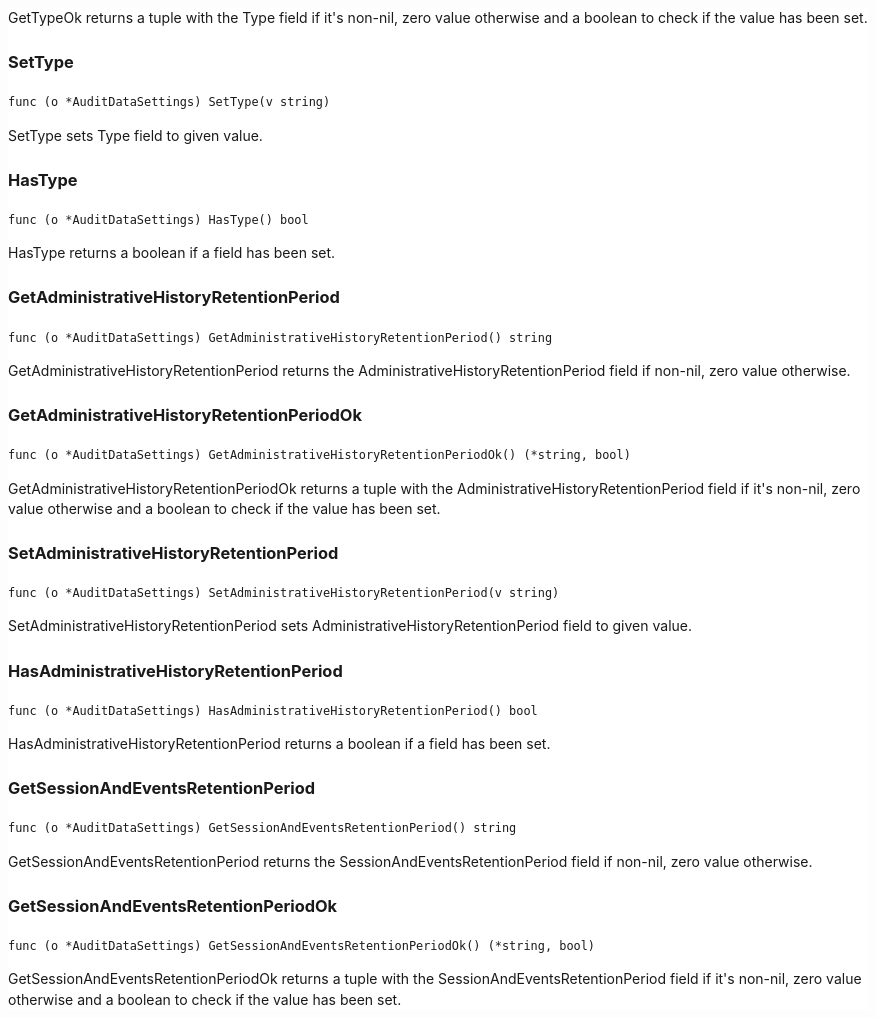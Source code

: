 GetTypeOk returns a tuple with the Type field if it's non-nil, zero value otherwise
and a boolean to check if the value has been set.

### SetType

`func (o *AuditDataSettings) SetType(v string)`

SetType sets Type field to given value.

### HasType

`func (o *AuditDataSettings) HasType() bool`

HasType returns a boolean if a field has been set.

### GetAdministrativeHistoryRetentionPeriod

`func (o *AuditDataSettings) GetAdministrativeHistoryRetentionPeriod() string`

GetAdministrativeHistoryRetentionPeriod returns the AdministrativeHistoryRetentionPeriod field if non-nil, zero value otherwise.

### GetAdministrativeHistoryRetentionPeriodOk

`func (o *AuditDataSettings) GetAdministrativeHistoryRetentionPeriodOk() (*string, bool)`

GetAdministrativeHistoryRetentionPeriodOk returns a tuple with the AdministrativeHistoryRetentionPeriod field if it's non-nil, zero value otherwise
and a boolean to check if the value has been set.

### SetAdministrativeHistoryRetentionPeriod

`func (o *AuditDataSettings) SetAdministrativeHistoryRetentionPeriod(v string)`

SetAdministrativeHistoryRetentionPeriod sets AdministrativeHistoryRetentionPeriod field to given value.

### HasAdministrativeHistoryRetentionPeriod

`func (o *AuditDataSettings) HasAdministrativeHistoryRetentionPeriod() bool`

HasAdministrativeHistoryRetentionPeriod returns a boolean if a field has been set.

### GetSessionAndEventsRetentionPeriod

`func (o *AuditDataSettings) GetSessionAndEventsRetentionPeriod() string`

GetSessionAndEventsRetentionPeriod returns the SessionAndEventsRetentionPeriod field if non-nil, zero value otherwise.

### GetSessionAndEventsRetentionPeriodOk

`func (o *AuditDataSettings) GetSessionAndEventsRetentionPeriodOk() (*string, bool)`

GetSessionAndEventsRetentionPeriodOk returns a tuple with the SessionAndEventsRetentionPeriod field if it's non-nil, zero value otherwise
and a boolean to check if the value has been set.
